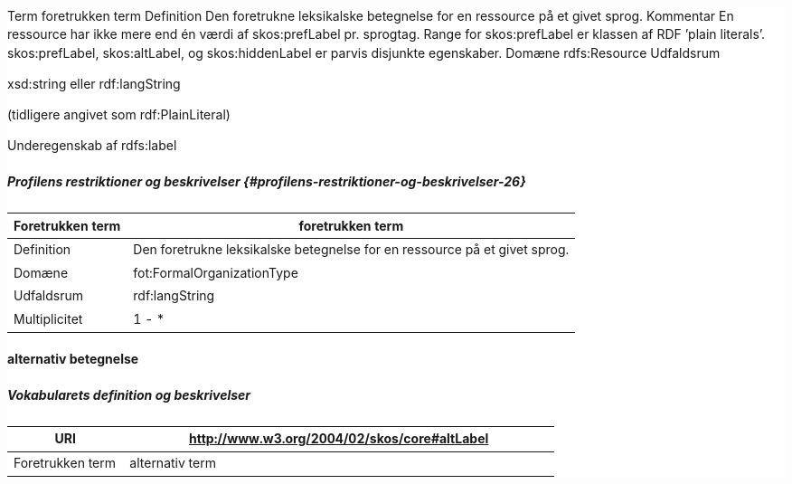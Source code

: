 <td>Term</td>
<td>foretrukken term</td>
</tr>
<tr class="even">
<td>Definition</td>
<td>Den foretrukne leksikalske betegnelse for en ressource på et givet
sprog.</td>
</tr>
<tr class="odd">
<td>Kommentar</td>
<td>En ressource har ikke mere end én værdi af skos:prefLabel pr.
sprogtag. Range for skos:prefLabel er klassen af RDF ’plain literals’.
skos:prefLabel, skos:altLabel, og skos:hiddenLabel er parvis disjunkte
egenskaber.</td>
</tr>
<tr class="even">
<td>Domæne</td>
<td>rdfs:Resource</td>
</tr>
<tr class="odd">
<td>Udfaldsrum</td>
<td><p>xsd:string eller rdf:langString</p>
<p>(tidligere angivet som rdf:PlainLiteral)</p></td>
</tr>
<tr class="even">
<td>Underegenskab af</td>
<td>rdfs:label</td>
</tr>
</tbody>
</table>

##### Profilens restriktioner og beskrivelser  {#profilens-restriktioner-og-beskrivelser-26}

| Foretrukken term | foretrukken term                                                          |
| ---------------- | ------------------------------------------------------------------------- |
| Definition       | Den foretrukne leksikalske betegnelse for en ressource på et givet sprog. |
| Domæne           | fot:FormalOrganizationType                                                |
| Udfaldsrum       | rdf:langString                                                            |
| Multiplicitet    | 1 - \*                                                                    |

#### alternativ betegnelse

##### *Vokabularets definition og beskrivelser*

<table>
<colgroup>
<col style="width: 21%" />
<col style="width: 78%" />
</colgroup>
<thead>
<tr class="header">
<th>URI</th>
<th><a
href="http://www.w3.org/2004/02/skos/core#altLabel">http://www.w3.org/2004/02/skos/core#altLabel</a></th>
</tr>
</thead>
<tbody>
<tr class="odd">
<td>Foretrukken term</td>
<td>alternativ term</td>